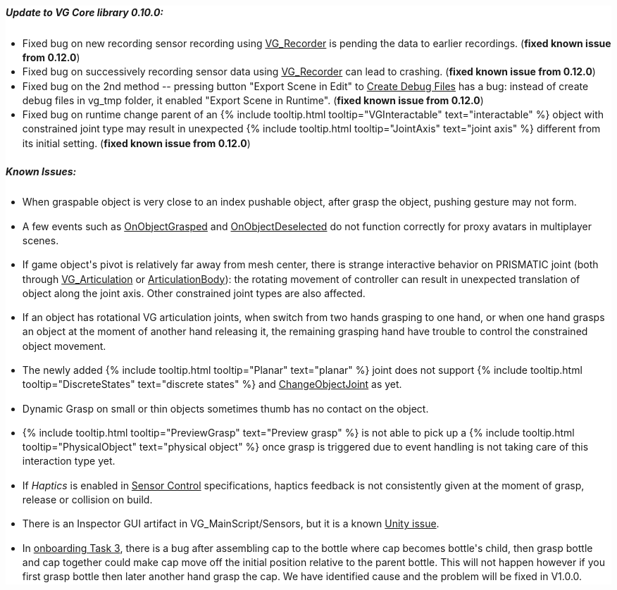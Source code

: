 ##### Update to VG Core library 0.10.0:

* Fixed bug on new recording sensor recording using [VG_Recorder](unity_component_vgrecorder.1.0.0.html) is pending the data to earlier recordings. (**fixed known issue from 0.12.0**)
* Fixed bug on successively recording sensor data using [VG_Recorder](unity_component_vgrecorder.1.0.0.html) can lead to crashing. (**fixed known issue from 0.12.0**)
* Fixed bug on the 2nd method -- pressing button "Export Scene in Edit" to [Create Debug Files](debug_files.1.0.0.html#creating-debug-files) has a bug: instead of create debug files in vg_tmp folder, it enabled "Export Scene in Runtime". (**fixed known issue from 0.12.0**)
* Fixed bug on runtime change parent of an {% include tooltip.html tooltip="VGInteractable" text="interactable" %} object with constrained joint type may result in unexpected {% include tooltip.html tooltip="JointAxis" text="joint axis" %}  different from its initial setting. (**fixed known issue from 0.12.0**)

##### Known Issues:

* When graspable object is very close to an index pushable object, after grasp the object, pushing gesture may not form. 

* A few events such as [OnObjectGrasped](virtualgrasp_unityapi.1.0.0.html#onobjectgrasped) and [OnObjectDeselected](virtualgrasp_unityapi.1.0.0.html#onobjectdeselected) do not function correctly for proxy avatars in multiplayer scenes.

* If game object's pivot is relatively far away from mesh center, there is strange interactive behavior on PRISMATIC joint (both through [VG_Articulation](unity_component_vgarticulation.1.0.0.html) or [ArticulationBody](https://docs.unity3d.com/Manual/class-ArticulationBody.html)): the rotating movement of controller can result in unexpected translation of object along the joint axis. Other constrained joint types are also affected. 

* If an object has rotational VG articulation joints, when switch from two hands grasping to one hand, or when one hand grasps an object at the moment of another hand releasing it, the remaining grasping hand have trouble to control the constrained object movement. 

* The newly added {% include tooltip.html tooltip="Planar" text="planar" %} joint does not support {% include tooltip.html tooltip="DiscreteStates" text="discrete states" %} and [ChangeObjectJoint](virtualgrasp_unityapi.1.0.0.html#changeobjectjoint) as yet. 

* Dynamic Grasp on small or thin objects sometimes thumb has no contact on the object.

* {% include tooltip.html tooltip="PreviewGrasp" text="Preview grasp" %} is not able to pick up a {% include tooltip.html tooltip="PhysicalObject" text="physical object" %} once grasp is triggered due to event handling is not taking care of this interaction type yet.

* If _Haptics_ is enabled in [Sensor Control](unity_component_myvirtualgrasp.1.0.0.html#autosetup--sensors) specifications, haptics feedback is not consistently given at the moment of grasp, release or collision on build. 

* There is an Inspector GUI artifact in VG_MainScript/Sensors, but it is a known [Unity issue](https://issuetracker.unity3d.com/issues/first-array-element-expansion-is-broken-for-arrays-that-use-custom-property-drawers).

* In [onboarding Task 3](#unity_vgonboarding_task5.1.0.0.html), there is a bug after assembling cap to the bottle where cap becomes bottle's child, then grasp bottle and cap together could make cap move off the initial position relative to the parent bottle. This will not happen however if you first grasp bottle then later another hand grasp the cap. We have identified cause and the problem will be fixed in V1.0.0.
